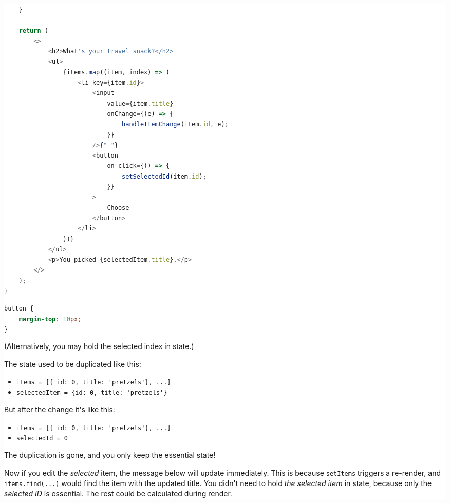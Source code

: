 ```js
	}

	return (
		<>
			<h2>What's your travel snack?</h2>
			<ul>
				{items.map((item, index) => (
					<li key={item.id}>
						<input
							value={item.title}
							onChange={(e) => {
								handleItemChange(item.id, e);
							}}
						/>{" "}
						<button
							on_click={() => {
								setSelectedId(item.id);
							}}
						>
							Choose
						</button>
					</li>
				))}
			</ul>
			<p>You picked {selectedItem.title}.</p>
		</>
	);
}
```

```css
button {
	margin-top: 10px;
}
```

(Alternatively, you may hold the selected index in state.)

The state used to be duplicated like this:

-   `items = [{ id: 0, title: 'pretzels'}, ...]`
-   `selectedItem = {id: 0, title: 'pretzels'}`

But after the change it's like this:

-   `items = [{ id: 0, title: 'pretzels'}, ...]`
-   `selectedId = 0`

The duplication is gone, and you only keep the essential state!

Now if you edit the _selected_ item, the message below will update immediately. This is because `setItems` triggers a re-render, and `items.find(...)` would find the item with the updated title. You didn't need to hold _the selected item_ in state, because only the _selected ID_ is essential. The rest could be calculated during render.
